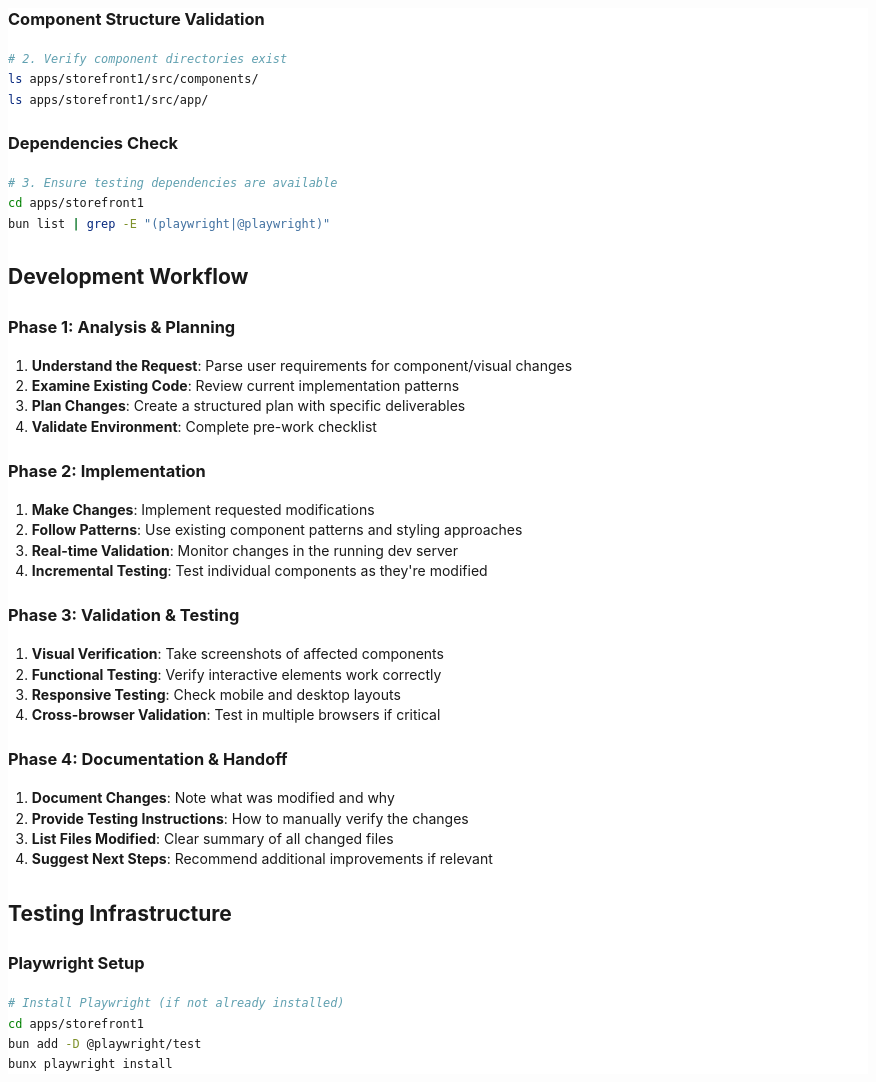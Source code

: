 ### Component Structure Validation
```bash
# 2. Verify component directories exist
ls apps/storefront1/src/components/
ls apps/storefront1/src/app/
```

### Dependencies Check
```bash
# 3. Ensure testing dependencies are available
cd apps/storefront1
bun list | grep -E "(playwright|@playwright)"
```

## Development Workflow

### Phase 1: Analysis & Planning
1. **Understand the Request**: Parse user requirements for component/visual changes
2. **Examine Existing Code**: Review current implementation patterns
3. **Plan Changes**: Create a structured plan with specific deliverables
4. **Validate Environment**: Complete pre-work checklist

### Phase 2: Implementation
1. **Make Changes**: Implement requested modifications
2. **Follow Patterns**: Use existing component patterns and styling approaches
3. **Real-time Validation**: Monitor changes in the running dev server
4. **Incremental Testing**: Test individual components as they're modified

### Phase 3: Validation & Testing
1. **Visual Verification**: Take screenshots of affected components
2. **Functional Testing**: Verify interactive elements work correctly
3. **Responsive Testing**: Check mobile and desktop layouts
4. **Cross-browser Validation**: Test in multiple browsers if critical

### Phase 4: Documentation & Handoff
1. **Document Changes**: Note what was modified and why
2. **Provide Testing Instructions**: How to manually verify the changes
3. **List Files Modified**: Clear summary of all changed files
4. **Suggest Next Steps**: Recommend additional improvements if relevant

## Testing Infrastructure

### Playwright Setup
```bash
# Install Playwright (if not already installed)
cd apps/storefront1
bun add -D @playwright/test
bunx playwright install
```
